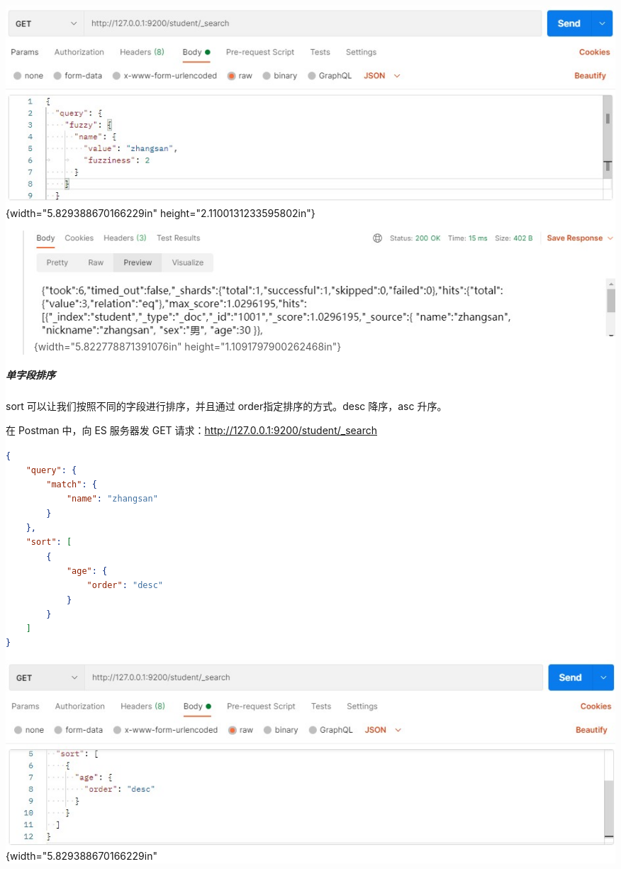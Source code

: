 ![](Elasticsearch/image135.jpg){width="5.829388670166229in"
height="2.1100131233595802in"}

> ![](Elasticsearch/image137.jpg){width="5.822778871391076in"
> height="1.1091797900262468in"}

##### 单字段排序

sort 可以让我们按照不同的字段进行排序，并且通过 order指定排序的方式。desc 降序，asc 升序。

在 Postman 中，向 ES 服务器发 GET 请求：http://127.0.0.1:9200/student/_search

```json
{
	"query": {
		"match": {
			"name": "zhangsan"
		}
	},
	"sort": [
		{
			"age": {
				"order": "desc"
			}
		}
	]
}
```

![](Elasticsearch/image139.jpg){width="5.829388670166229in"